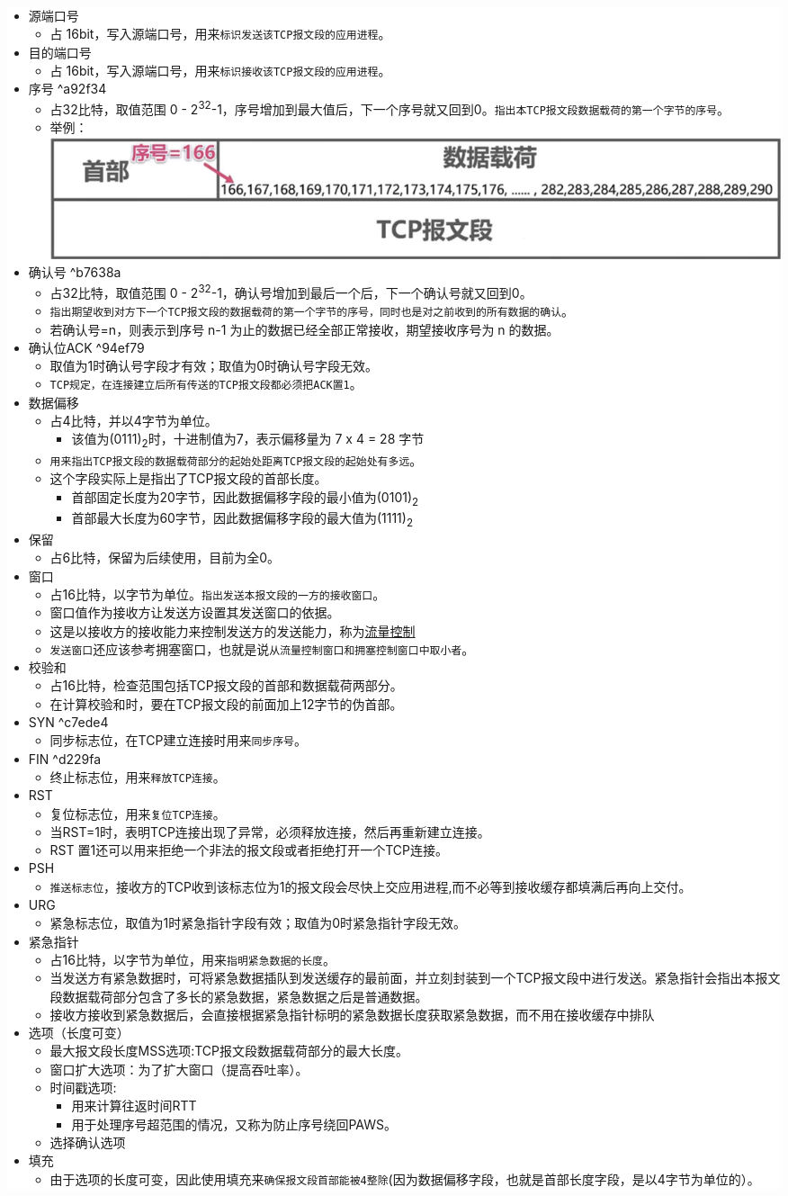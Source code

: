 * 源端口号
    * 占 16bit，写入源端口号，用来`标识发送该TCP报文段的应用进程`。
* 目的端口号
    * 占 16bit，写入源端口号，用来`标识接收该TCP报文段的应用进程`。
* 序号 ^a92f34
    * 占32比特，取值范围 0 - 2<sup>32</sup>-1，序号增加到最大值后，下一个序号就又回到0。`指出本TCP报文段数据载荷的第一个字节的序号`。
    * 举例：![举例|500](../image/Pasted%20image%2020221206012721.png)
* 确认号 ^b7638a
    * 占32比特，取值范围 0 - 2<sup>32</sup>-1，确认号增加到最后一个后，下一个确认号就又回到0。
    * `指出期望收到对方下一个TCP报文段的数据载荷的第一个字节的序号，同时也是对之前收到的所有数据的确认`。
    * 若确认号=n，则表示到序号 n-1 为止的数据已经全部正常接收，期望接收序号为 n 的数据。
* 确认位ACK ^94ef79
    * 取值为1时确认号字段才有效；取值为0时确认号字段无效。
    * `TCP规定，在连接建立后所有传送的TCP报文段都必须把ACK置1`。
* 数据偏移
    * 占4比特，并以4字节为单位。
        * 该值为(0111)<sub>2</sub>时，十进制值为7，表示偏移量为 7 x 4 = 28 字节
    * `用来指出TCP报文段的数据载荷部分的起始处距离TCP报文段的起始处有多远`。
    * 这个字段实际上是指出了TCP报文段的首部长度。
        * 首部固定长度为20字节，因此数据偏移字段的最小值为(0101)<sub>2</sub>
        * 首部最大长度为60字节，因此数据偏移字段的最大值为(1111)<sub>2</sub>
* 保留
    * 占6比特，保留为后续使用，目前为全0。
* 窗口
    * 占16比特，以字节为单位。`指出发送本报文段的一方的接收窗口`。
    * 窗口值作为接收方让发送方设置其发送窗口的依据。
    * 这是以接收方的接收能力来控制发送方的发送能力，称为[流量控制](运输层.md#TCP的流量控制)
    * `发送窗口`还应该参考拥塞窗口，也就是说`从流量控制窗口和拥塞控制窗口中取小者`。
* 校验和
    * 占16比特，检查范围包括TCP报文段的首部和数据载荷两部分。
    * 在计算校验和时，要在TCP报文段的前面加上12字节的伪首部。
* SYN ^c7ede4
    * 同步标志位，在TCP建立连接时用来`同步序号`。
* FIN ^d229fa
    * 终止标志位，用来`释放TCP连接`。
* RST
    * 复位标志位，用来`复位TCP连接`。
    * 当RST=1时，表明TCP连接出现了异常，必须释放连接，然后再重新建立连接。
    * RST 置1还可以用来拒绝一个非法的报文段或者拒绝打开一个TCP连接。
* PSH
    * `推送标志位`，接收方的TCP收到该标志位为1的报文段会尽快上交应用进程,而不必等到接收缓存都填满后再向上交付。
* URG
    * 紧急标志位，取值为1时紧急指针字段有效；取值为0时紧急指针字段无效。
* 紧急指针
    * 占16比特，以字节为单位，用来`指明紧急数据的长度`。
    * 当发送方有紧急数据时，可将紧急数据插队到发送缓存的最前面，并立刻封装到一个TCP报文段中进行发送。紧急指针会指出本报文段数据载荷部分包含了多长的紧急数据，紧急数据之后是普通数据。
    * 接收方接收到紧急数据后，会直接根据紧急指针标明的紧急数据长度获取紧急数据，而不用在接收缓存中排队
* 选项（长度可变）
    * 最大报文段长度MSS选项:TCP报文段数据载荷部分的最大长度。
    * 窗口扩大选项：为了扩大窗口（提高吞吐率）。
    * 时间戳选项:
        * 用来计算往返时间RTT
        * 用于处理序号超范围的情况，又称为防止序号绕回PAWS。
    * 选择确认选项
* 填充
    * 由于选项的长度可变，因此使用填充来`确保报文段首部能被4整除`(因为数据偏移字段，也就是首部长度字段，是以4字节为单位的）。